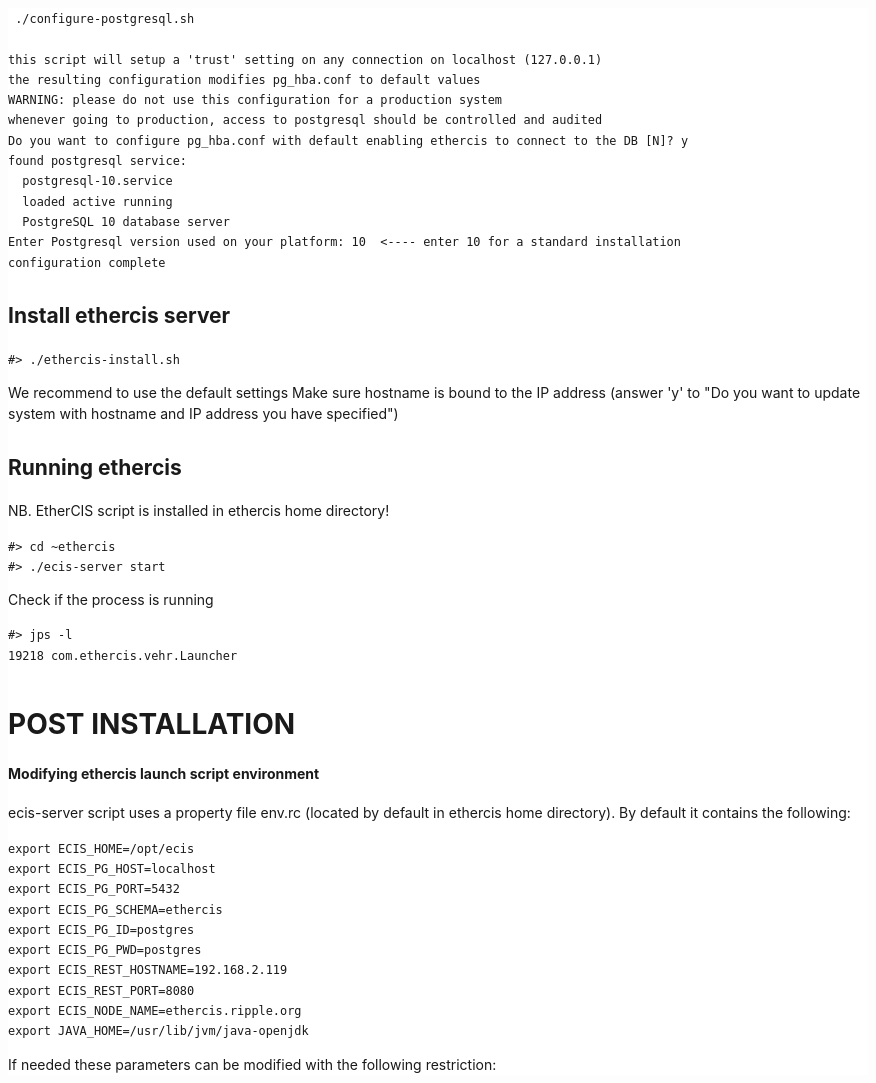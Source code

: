      ./configure-postgresql.sh

    this script will setup a 'trust' setting on any connection on localhost (127.0.0.1)
    the resulting configuration modifies pg_hba.conf to default values
    WARNING: please do not use this configuration for a production system
    whenever going to production, access to postgresql should be controlled and audited
    Do you want to configure pg_hba.conf with default enabling ethercis to connect to the DB [N]? y
    found postgresql service:
      postgresql-10.service
      loaded active running
      PostgreSQL 10 database server
    Enter Postgresql version used on your platform: 10  <---- enter 10 for a standard installation
    configuration complete

Install ethercis server
---

    #> ./ethercis-install.sh

We recommend to use the default settings
Make sure hostname is bound to the IP address (answer 'y' to "Do you want to update system with hostname and
 IP address you have specified")

Running ethercis
----

NB. EtherCIS script is installed in ethercis home directory!

    #> cd ~ethercis
    #> ./ecis-server start

Check if the process is running

    #> jps -l
    19218 com.ethercis.vehr.Launcher


POST INSTALLATION
=================

#### Modifying ethercis launch script environment
ecis-server script uses a property file env.rc (located by default in ethercis home directory).
By default it contains the following:

	export ECIS_HOME=/opt/ecis
	export ECIS_PG_HOST=localhost
	export ECIS_PG_PORT=5432
	export ECIS_PG_SCHEMA=ethercis
	export ECIS_PG_ID=postgres
	export ECIS_PG_PWD=postgres
	export ECIS_REST_HOSTNAME=192.168.2.119
	export ECIS_REST_PORT=8080
	export ECIS_NODE_NAME=ethercis.ripple.org
	export JAVA_HOME=/usr/lib/jvm/java-openjdk

If needed these parameters can be modified with the following restriction:
